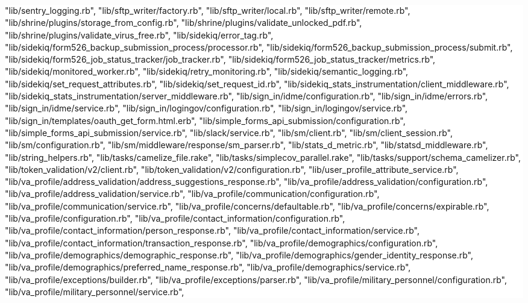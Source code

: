 "lib/sentry_logging.rb",
"lib/sftp_writer/factory.rb",
"lib/sftp_writer/local.rb",
"lib/sftp_writer/remote.rb",
"lib/shrine/plugins/storage_from_config.rb",
"lib/shrine/plugins/validate_unlocked_pdf.rb",
"lib/shrine/plugins/validate_virus_free.rb",
"lib/sidekiq/error_tag.rb",
"lib/sidekiq/form526_backup_submission_process/processor.rb",
"lib/sidekiq/form526_backup_submission_process/submit.rb",
"lib/sidekiq/form526_job_status_tracker/job_tracker.rb",
"lib/sidekiq/form526_job_status_tracker/metrics.rb",
"lib/sidekiq/monitored_worker.rb",
"lib/sidekiq/retry_monitoring.rb",
"lib/sidekiq/semantic_logging.rb",
"lib/sidekiq/set_request_attributes.rb",
"lib/sidekiq/set_request_id.rb",
"lib/sidekiq_stats_instrumentation/client_middleware.rb",
"lib/sidekiq_stats_instrumentation/server_middleware.rb",
"lib/sign_in/idme/configuration.rb",
"lib/sign_in/idme/errors.rb",
"lib/sign_in/idme/service.rb",
"lib/sign_in/logingov/configuration.rb",
"lib/sign_in/logingov/service.rb",
"lib/sign_in/templates/oauth_get_form.html.erb",
"lib/simple_forms_api_submission/configuration.rb",
"lib/simple_forms_api_submission/service.rb",
"lib/slack/service.rb",
"lib/sm/client.rb",
"lib/sm/client_session.rb",
"lib/sm/configuration.rb",
"lib/sm/middleware/response/sm_parser.rb",
"lib/stats_d_metric.rb",
"lib/statsd_middleware.rb",
"lib/string_helpers.rb",
"lib/tasks/camelize_file.rake",
"lib/tasks/simplecov_parallel.rake",
"lib/tasks/support/schema_camelizer.rb",
"lib/token_validation/v2/client.rb",
"lib/token_validation/v2/configuration.rb",
"lib/user_profile_attribute_service.rb",
"lib/va_profile/address_validation/address_suggestions_response.rb",
"lib/va_profile/address_validation/configuration.rb",
"lib/va_profile/address_validation/service.rb",
"lib/va_profile/communication/configuration.rb",
"lib/va_profile/communication/service.rb",
"lib/va_profile/concerns/defaultable.rb",
"lib/va_profile/concerns/expirable.rb",
"lib/va_profile/configuration.rb",
"lib/va_profile/contact_information/configuration.rb",
"lib/va_profile/contact_information/person_response.rb",
"lib/va_profile/contact_information/service.rb",
"lib/va_profile/contact_information/transaction_response.rb",
"lib/va_profile/demographics/configuration.rb",
"lib/va_profile/demographics/demographic_response.rb",
"lib/va_profile/demographics/gender_identity_response.rb",
"lib/va_profile/demographics/preferred_name_response.rb",
"lib/va_profile/demographics/service.rb",
"lib/va_profile/exceptions/builder.rb",
"lib/va_profile/exceptions/parser.rb",
"lib/va_profile/military_personnel/configuration.rb",
"lib/va_profile/military_personnel/service.rb",
